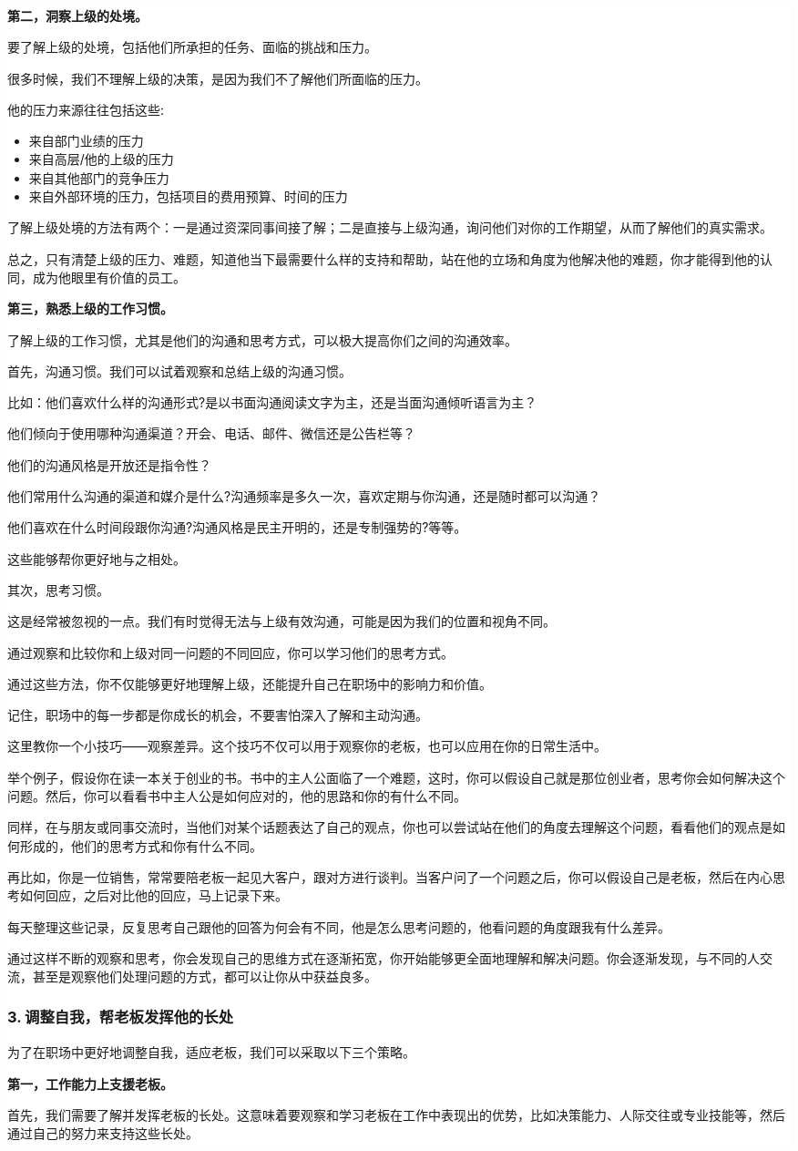 **第二，洞察上级的处境。**

要了解上级的处境，包括他们所承担的任务、面临的挑战和压力。

很多时候，我们不理解上级的决策，是因为我们不了解他们所面临的压力。

他的压力来源往往包括这些:

*   来自部门业绩的压力
*   来自高层/他的上级的压力
*   来自其他部门的竞争压力
*   来自外部环境的压力，包括项目的费用预算、时间的压力

了解上级处境的方法有两个：一是通过资深同事间接了解；二是直接与上级沟通，询问他们对你的工作期望，从而了解他们的真实需求。

总之，只有清楚上级的压力、难题，知道他当下最需要什么样的支持和帮助，站在他的立场和角度为他解决他的难题，你才能得到他的认同，成为他眼里有价值的员工。

**第三，熟悉上级的工作习惯。**

了解上级的工作习惯，尤其是他们的沟通和思考方式，可以极大提高你们之间的沟通效率。

首先，沟通习惯。我们可以试着观察和总结上级的沟通习惯。

比如：他们喜欢什么样的沟通形式?是以书面沟通阅读文字为主，还是当面沟通倾听语言为主？

他们倾向于使用哪种沟通渠道？开会、电话、邮件、微信还是公告栏等？

他们的沟通风格是开放还是指令性？

他们常用什么沟通的渠道和媒介是什么?沟通频率是多久一次，喜欢定期与你沟通，还是随时都可以沟通？

他们喜欢在什么时间段跟你沟通?沟通风格是民主开明的，还是专制强势的?等等。

这些能够帮你更好地与之相处。

其次，思考习惯。

这是经常被忽视的一点。我们有时觉得无法与上级有效沟通，可能是因为我们的位置和视角不同。

通过观察和比较你和上级对同一问题的不同回应，你可以学习他们的思考方式。

通过这些方法，你不仅能够更好地理解上级，还能提升自己在职场中的影响力和价值。

记住，职场中的每一步都是你成长的机会，不要害怕深入了解和主动沟通。

这里教你一个小技巧——观察差异。这个技巧不仅可以用于观察你的老板，也可以应用在你的日常生活中。

举个例子，假设你在读一本关于创业的书。书中的主人公面临了一个难题，这时，你可以假设自己就是那位创业者，思考你会如何解决这个问题。然后，你可以看看书中主人公是如何应对的，他的思路和你的有什么不同。

同样，在与朋友或同事交流时，当他们对某个话题表达了自己的观点，你也可以尝试站在他们的角度去理解这个问题，看看他们的观点是如何形成的，他们的思考方式和你有什么不同。

再比如，你是一位销售，常常要陪老板一起见大客户，跟对方进行谈判。当客户问了一个问题之后，你可以假设自己是老板，然后在内心思考如何回应，之后对比他的回应，马上记录下来。

每天整理这些记录，反复思考自己跟他的回答为何会有不同，他是怎么思考问题的，他看问题的角度跟我有什么差异。

通过这样不断的观察和思考，你会发现自己的思维方式在逐渐拓宽，你开始能够更全面地理解和解决问题。你会逐渐发现，与不同的人交流，甚至是观察他们处理问题的方式，都可以让你从中获益良多。

### 3\. 调整自我，帮老板发挥他的长处

为了在职场中更好地调整自我，适应老板，我们可以采取以下三个策略。

**第一，工作能力上支援老板。**

首先，我们需要了解并发挥老板的长处。这意味着要观察和学习老板在工作中表现出的优势，比如决策能力、人际交往或专业技能等，然后通过自己的努力来支持这些长处。
